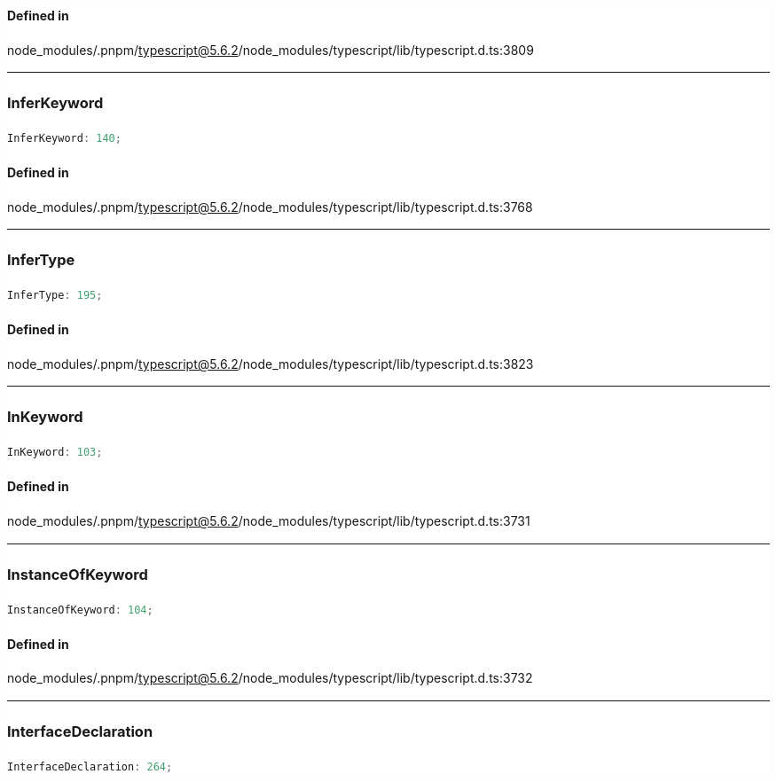 #### Defined in

node\_modules/.pnpm/typescript@5.6.2/node\_modules/typescript/lib/typescript.d.ts:3809

***

### InferKeyword

```ts
InferKeyword: 140;
```

#### Defined in

node\_modules/.pnpm/typescript@5.6.2/node\_modules/typescript/lib/typescript.d.ts:3768

***

### InferType

```ts
InferType: 195;
```

#### Defined in

node\_modules/.pnpm/typescript@5.6.2/node\_modules/typescript/lib/typescript.d.ts:3823

***

### InKeyword

```ts
InKeyword: 103;
```

#### Defined in

node\_modules/.pnpm/typescript@5.6.2/node\_modules/typescript/lib/typescript.d.ts:3731

***

### InstanceOfKeyword

```ts
InstanceOfKeyword: 104;
```

#### Defined in

node\_modules/.pnpm/typescript@5.6.2/node\_modules/typescript/lib/typescript.d.ts:3732

***

### InterfaceDeclaration

```ts
InterfaceDeclaration: 264;
```
